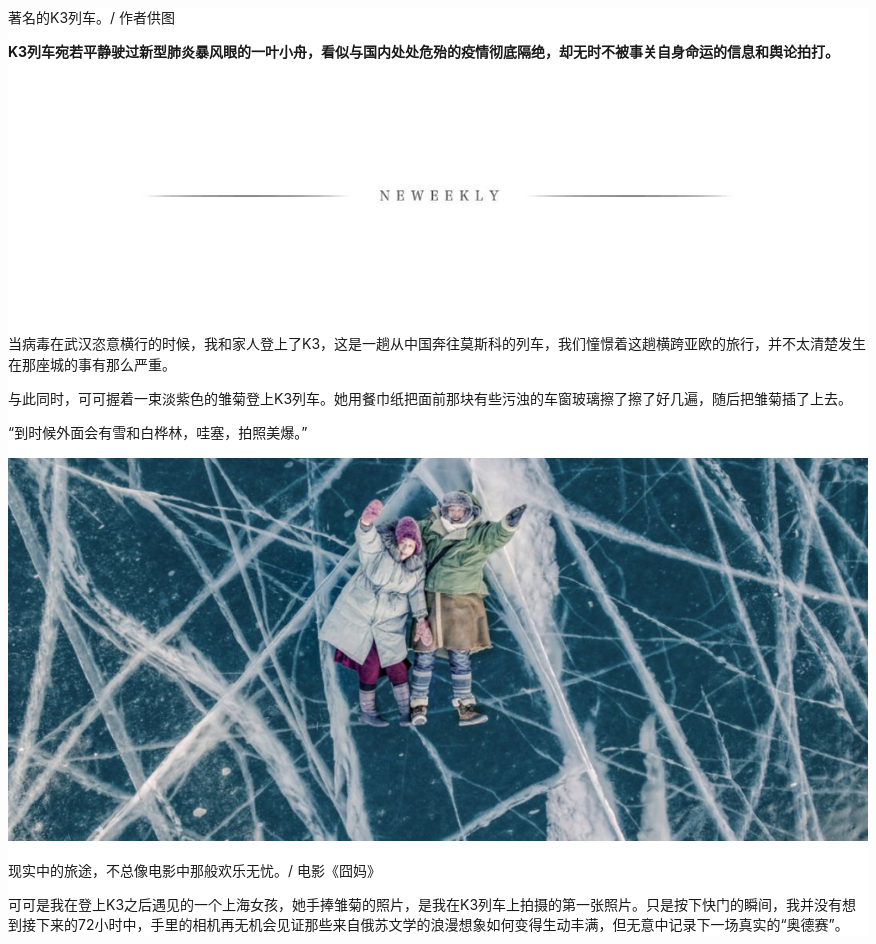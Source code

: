 著名的K3列车。/ 作者供图

  

**K3列车宛若平静驶过新型肺炎暴风眼的一叶小舟，看似与国内处处危殆的疫情彻底隔绝，却无时不被事关自身命运的信息和舆论拍打。**

![](/images/post/c8c632b019d64b62bbc95f94d9abfa95.jpg)

当病毒在武汉恣意横行的时候，我和家人登上了K3，这是一趟从中国奔往莫斯科的列车，我们憧憬着这趟横跨亚欧的旅行，并不太清楚发生在那座城的事有那么严重。

  

与此同时，可可握着一束淡紫色的雏菊登上K3列车。她用餐巾纸把面前那块有些污浊的车窗玻璃擦了擦了好几遍，随后把雏菊插了上去。

  

“到时候外面会有雪和白桦林，哇塞，拍照美爆。”

  

![](/images/post/3a3a437ab1249e170f32acfdbd2ceece.jpg)

现实中的旅途，不总像电影中那般欢乐无忧。/ 电影《囧妈》  

  

可可是我在登上K3之后遇见的一个上海女孩，她手捧雏菊的照片，是我在K3列车上拍摄的第一张照片。只是按下快门的瞬间，我并没有想到接下来的72小时中，手里的相机再无机会见证那些来自俄苏文学的浪漫想象如何变得生动丰满，但无意中记录下一场真实的“奥德赛”。
